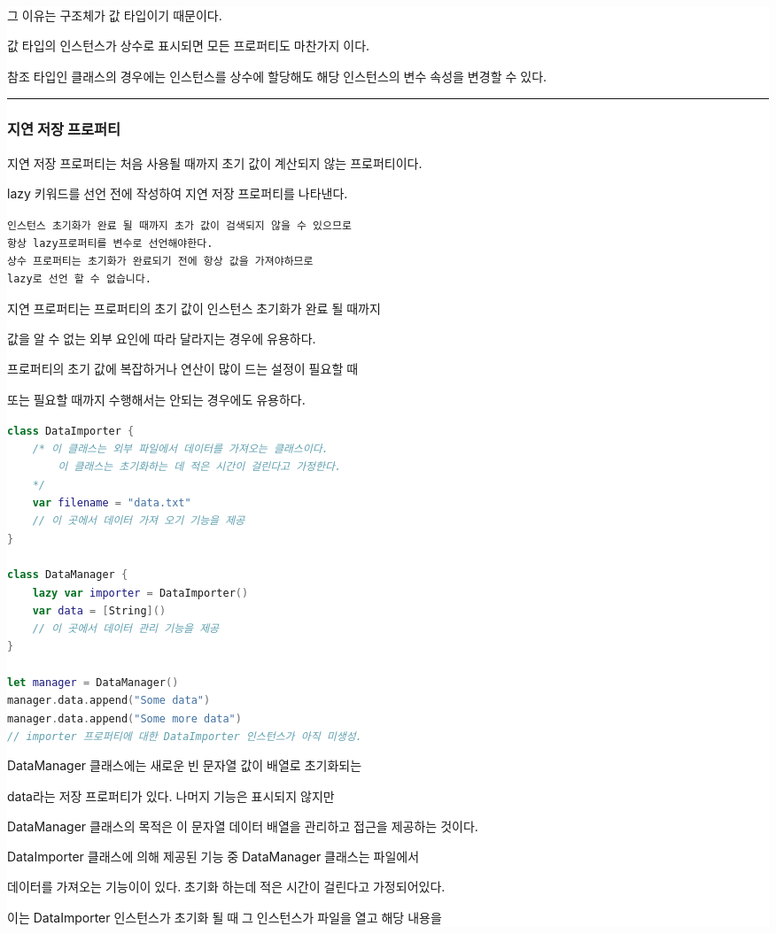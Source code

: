 그 이유는 구조체가 값 타입이기 때문이다.

값 타입의 인스턴스가 상수로 표시되면 모든 프로퍼티도 마찬가지 이다.

참조 타입인 클래스의 경우에는 인스턴스를 상수에 할당해도 해당 인스턴스의 변수 속성을 변경할 수 있다.

---

### 지연 저장 프로퍼티

지연 저장 프로퍼티는 처음 사용될 때까지 초기 값이 계산되지 않는 프로퍼티이다.

lazy 키워드를 선언 전에 작성하여 지연 저장 프로퍼티를 나타낸다.

    인스턴스 초기화가 완료 될 때까지 초가 값이 검색되지 않을 수 있으므로
    항상 lazy프로퍼티를 변수로 선언해야한다.
    상수 프로퍼티는 초기화가 완료되기 전에 항상 값을 가져야하므로
    lazy로 선언 할 수 없습니다.

지연 프로퍼티는 프로퍼티의 초기 값이 인스턴스 초기화가 완료 될 때까지

값을 알 수 없는 외부 요인에 따라 달라지는 경우에 유용하다.

프로퍼티의 초기 값에 복잡하거나 연산이 많이 드는 설정이 필요할 때

또는 필요할 때까지 수행해서는 안되는 경우에도 유용하다.

```swift
class DataImporter {
    /* 이 클래스는 외부 파일에서 데이터를 가져오는 클래스이다.
        이 클래스는 초기화하는 데 적은 시간이 걸린다고 가정한다.
    */
    var filename = "data.txt"
    // 이 곳에서 데이터 가져 오기 기능을 제공
}

class DataManager {
    lazy var importer = DataImporter()
    var data = [String]()
    // 이 곳에서 데이터 관리 기능을 제공
}

let manager = DataManager()
manager.data.append("Some data")
manager.data.append("Some more data")
// importer 프로퍼티에 대한 DataImporter 인스턴스가 아직 미생성.
```

DataManager 클래스에는 새로운 빈 문자열 값이 배열로 초기화되는

data라는 저장 프로퍼티가 있다. 나머지 기능은 표시되지 않지만

DataManager 클래스의 목적은 이 문자열 데이터 배열을 관리하고 접근을 제공하는 것이다.

DataImporter 클래스에 의해 제공된 기능 중 DataManager 클래스는 파일에서

데이터를 가져오는 기능이이 있다. 초기화 하는데 적은 시간이 걸린다고 가정되어있다.

이는 DataImporter 인스턴스가 초기화 될 때 그 인스턴스가 파일을 열고 해당 내용을
